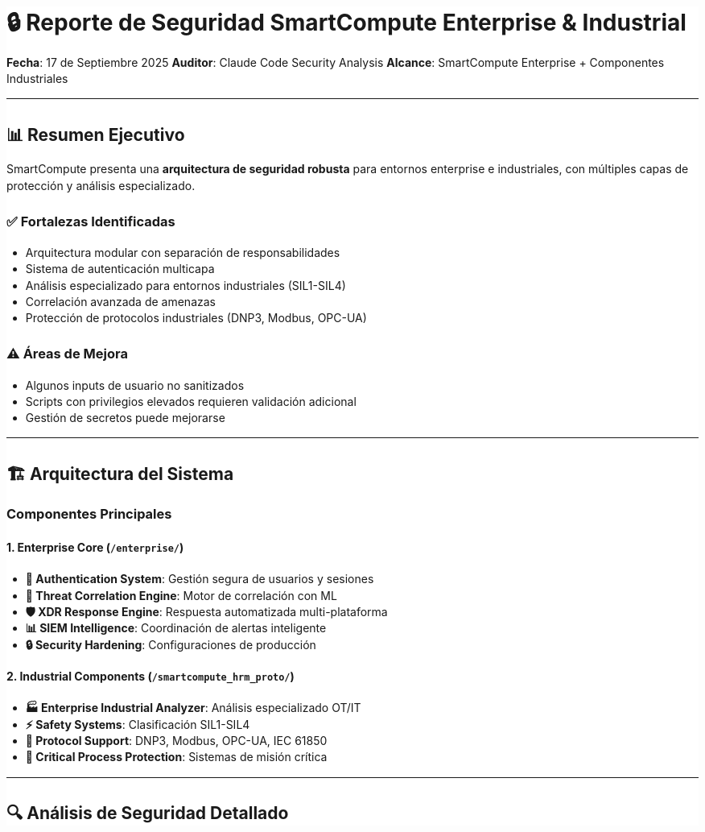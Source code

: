 # 🔒 Reporte de Seguridad SmartCompute Enterprise & Industrial

**Fecha**: 17 de Septiembre 2025
**Auditor**: Claude Code Security Analysis
**Alcance**: SmartCompute Enterprise + Componentes Industriales

---

## 📊 Resumen Ejecutivo

SmartCompute presenta una **arquitectura de seguridad robusta** para entornos enterprise e industriales, con múltiples capas de protección y análisis especializado.

### ✅ **Fortalezas Identificadas**
- Arquitectura modular con separación de responsabilidades
- Sistema de autenticación multicapa
- Análisis especializado para entornos industriales (SIL1-SIL4)
- Correlación avanzada de amenazas
- Protección de protocolos industriales (DNP3, Modbus, OPC-UA)

### ⚠️ **Áreas de Mejora**
- Algunos inputs de usuario no sanitizados
- Scripts con privilegios elevados requieren validación adicional
- Gestión de secretos puede mejorarse

---

## 🏗️ Arquitectura del Sistema

### **Componentes Principales**

#### 1. **Enterprise Core** (`/enterprise/`)
- **🔐 Authentication System**: Gestión segura de usuarios y sesiones
- **🎯 Threat Correlation Engine**: Motor de correlación con ML
- **🛡️ XDR Response Engine**: Respuesta automatizada multi-plataforma
- **📊 SIEM Intelligence**: Coordinación de alertas inteligente
- **🔒 Security Hardening**: Configuraciones de producción

#### 2. **Industrial Components** (`/smartcompute_hrm_proto/`)
- **🏭 Enterprise Industrial Analyzer**: Análisis especializado OT/IT
- **⚡ Safety Systems**: Clasificación SIL1-SIL4
- **🔧 Protocol Support**: DNP3, Modbus, OPC-UA, IEC 61850
- **🚨 Critical Process Protection**: Sistemas de misión crítica

---

## 🔍 Análisis de Seguridad Detallado
